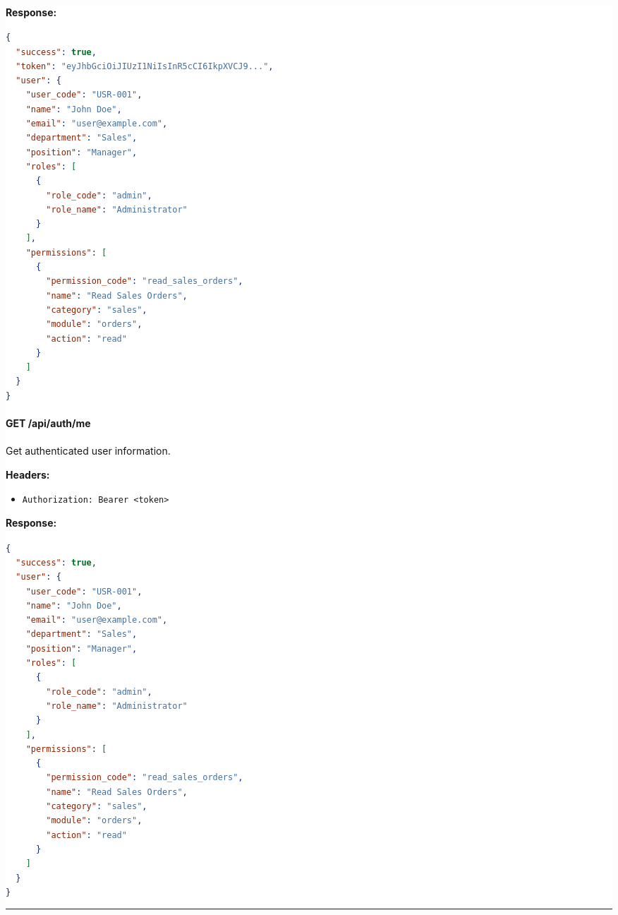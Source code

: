 **Response:**
```json
{
  "success": true,
  "token": "eyJhbGciOiJIUzI1NiIsInR5cCI6IkpXVCJ9...",
  "user": {
    "user_code": "USR-001",
    "name": "John Doe",
    "email": "user@example.com",
    "department": "Sales",
    "position": "Manager",
    "roles": [
      {
        "role_code": "admin",
        "role_name": "Administrator"
      }
    ],
    "permissions": [
      {
        "permission_code": "read_sales_orders",
        "name": "Read Sales Orders",
        "category": "sales",
        "module": "orders",
        "action": "read"
      }
    ]
  }
}
```

#### GET /api/auth/me
Get authenticated user information.

**Headers:**
- `Authorization: Bearer <token>`

**Response:**
```json
{
  "success": true,
  "user": {
    "user_code": "USR-001",
    "name": "John Doe",
    "email": "user@example.com",
    "department": "Sales",
    "position": "Manager",
    "roles": [
      {
        "role_code": "admin",
        "role_name": "Administrator"
      }
    ],
    "permissions": [
      {
        "permission_code": "read_sales_orders",
        "name": "Read Sales Orders",
        "category": "sales",
        "module": "orders",
        "action": "read"
      }
    ]
  }
}
```

---